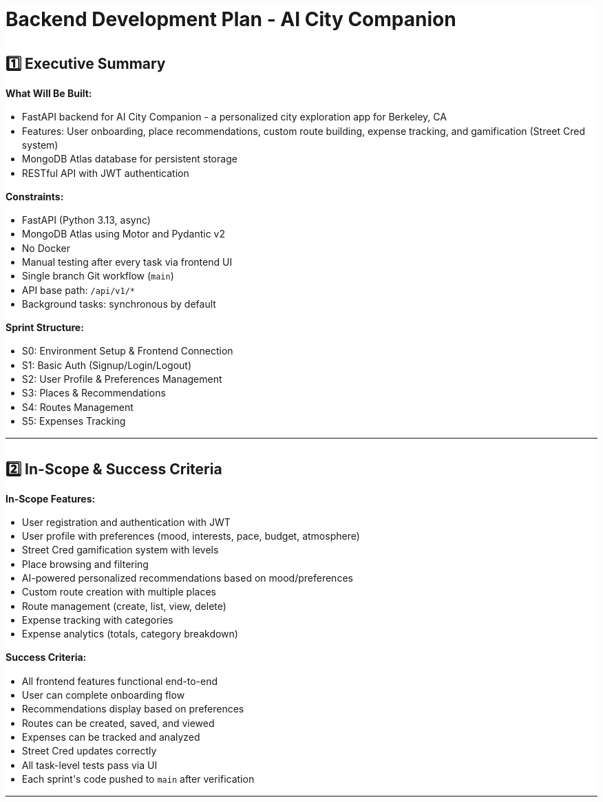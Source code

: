
# Backend Development Plan - AI City Companion

## 1️⃣ Executive Summary

**What Will Be Built:**
- FastAPI backend for AI City Companion - a personalized city exploration app for Berkeley, CA
- Features: User onboarding, place recommendations, custom route building, expense tracking, and gamification (Street Cred system)
- MongoDB Atlas database for persistent storage
- RESTful API with JWT authentication

**Constraints:**
- FastAPI (Python 3.13, async)
- MongoDB Atlas using Motor and Pydantic v2
- No Docker
- Manual testing after every task via frontend UI
- Single branch Git workflow (`main`)
- API base path: `/api/v1/*`
- Background tasks: synchronous by default

**Sprint Structure:**
- S0: Environment Setup & Frontend Connection
- S1: Basic Auth (Signup/Login/Logout)
- S2: User Profile & Preferences Management
- S3: Places & Recommendations
- S4: Routes Management
- S5: Expenses Tracking

---

## 2️⃣ In-Scope & Success Criteria

**In-Scope Features:**
- User registration and authentication with JWT
- User profile with preferences (mood, interests, pace, budget, atmosphere)
- Street Cred gamification system with levels
- Place browsing and filtering
- AI-powered personalized recommendations based on mood/preferences
- Custom route creation with multiple places
- Route management (create, list, view, delete)
- Expense tracking with categories
- Expense analytics (totals, category breakdown)

**Success Criteria:**
- All frontend features functional end-to-end
- User can complete onboarding flow
- Recommendations display based on preferences
- Routes can be created, saved, and viewed
- Expenses can be tracked and analyzed
- Street Cred updates correctly
- All task-level tests pass via UI
- Each sprint's code pushed to `main` after verification

---